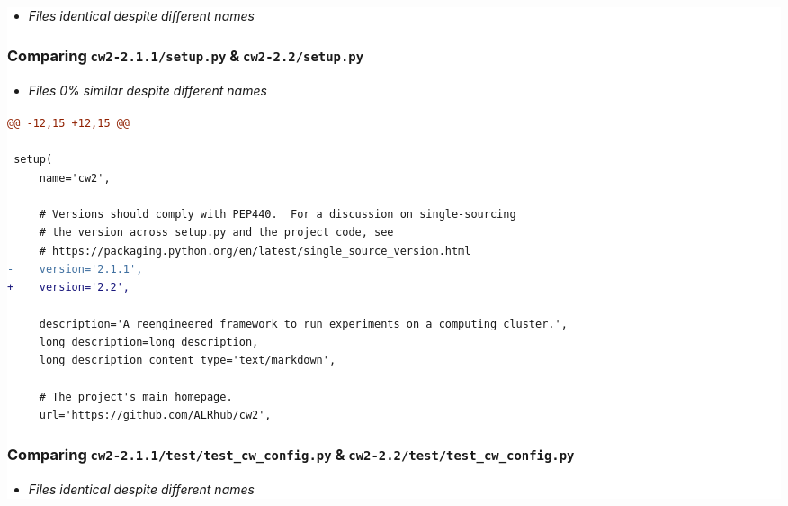  * *Files identical despite different names*

### Comparing `cw2-2.1.1/setup.py` & `cw2-2.2/setup.py`

 * *Files 0% similar despite different names*

```diff
@@ -12,15 +12,15 @@
 
 setup(
     name='cw2',
 
     # Versions should comply with PEP440.  For a discussion on single-sourcing
     # the version across setup.py and the project code, see
     # https://packaging.python.org/en/latest/single_source_version.html
-    version='2.1.1',
+    version='2.2',
 
     description='A reengineered framework to run experiments on a computing cluster.',
     long_description=long_description,
     long_description_content_type='text/markdown',
 
     # The project's main homepage.
     url='https://github.com/ALRhub/cw2',
```

### Comparing `cw2-2.1.1/test/test_cw_config.py` & `cw2-2.2/test/test_cw_config.py`

 * *Files identical despite different names*

